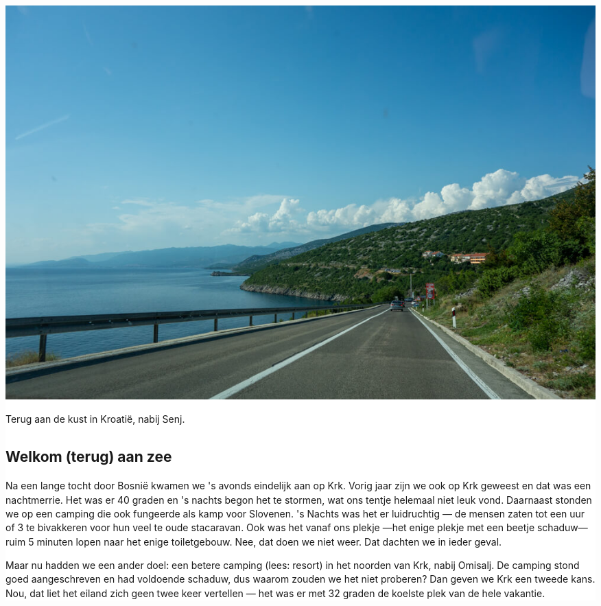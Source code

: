 ![De kustlijn van Kroatië](/assets/images/blogs/kroatie/10-senj.jpg)
<div class="image--description">Terug aan de kust in Kroatië, nabij Senj.</div>

## Welkom (terug) aan zee
Na een lange tocht door Bosnië kwamen we 's avonds eindelijk aan op Krk. Vorig jaar zijn we ook op Krk geweest en dat was een nachtmerrie. Het was er 40 graden en 's nachts begon het te stormen, wat ons tentje helemaal niet leuk vond. Daarnaast stonden we op een camping die ook fungeerde als kamp voor Slovenen. 's Nachts was het er luidruchtig — de mensen zaten tot een uur of 3 te bivakkeren voor hun veel te oude stacaravan. Ook was het vanaf ons plekje —het enige plekje met een beetje schaduw— ruim 5 minuten lopen naar het enige toiletgebouw. Nee, dat doen we niet weer. Dat dachten we in ieder geval.

Maar nu hadden we een ander doel: een betere camping (lees: resort) in het noorden van Krk, nabij Omisalj. De camping stond goed aangeschreven en had voldoende schaduw, dus waarom zouden we het niet proberen? Dan geven we Krk een tweede kans. Nou, dat liet het eiland zich geen twee keer vertellen — het was er met 32 graden de koelste plek van de hele vakantie.
